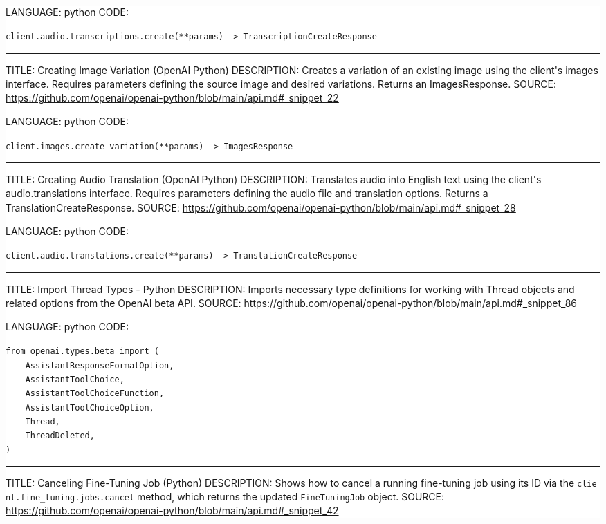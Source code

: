 LANGUAGE: python
CODE:
```
client.audio.transcriptions.create(**params) -> TranscriptionCreateResponse
```

----------------------------------------

TITLE: Creating Image Variation (OpenAI Python)
DESCRIPTION: Creates a variation of an existing image using the client's images interface. Requires parameters defining the source image and desired variations. Returns an ImagesResponse.
SOURCE: https://github.com/openai/openai-python/blob/main/api.md#_snippet_22

LANGUAGE: python
CODE:
```
client.images.create_variation(**params) -> ImagesResponse
```

----------------------------------------

TITLE: Creating Audio Translation (OpenAI Python)
DESCRIPTION: Translates audio into English text using the client's audio.translations interface. Requires parameters defining the audio file and translation options. Returns a TranslationCreateResponse.
SOURCE: https://github.com/openai/openai-python/blob/main/api.md#_snippet_28

LANGUAGE: python
CODE:
```
client.audio.translations.create(**params) -> TranslationCreateResponse
```

----------------------------------------

TITLE: Import Thread Types - Python
DESCRIPTION: Imports necessary type definitions for working with Thread objects and related options from the OpenAI beta API.
SOURCE: https://github.com/openai/openai-python/blob/main/api.md#_snippet_86

LANGUAGE: python
CODE:
```
from openai.types.beta import (
    AssistantResponseFormatOption,
    AssistantToolChoice,
    AssistantToolChoiceFunction,
    AssistantToolChoiceOption,
    Thread,
    ThreadDeleted,
)
```

----------------------------------------

TITLE: Canceling Fine-Tuning Job (Python)
DESCRIPTION: Shows how to cancel a running fine-tuning job using its ID via the `client.fine_tuning.jobs.cancel` method, which returns the updated `FineTuningJob` object.
SOURCE: https://github.com/openai/openai-python/blob/main/api.md#_snippet_42
